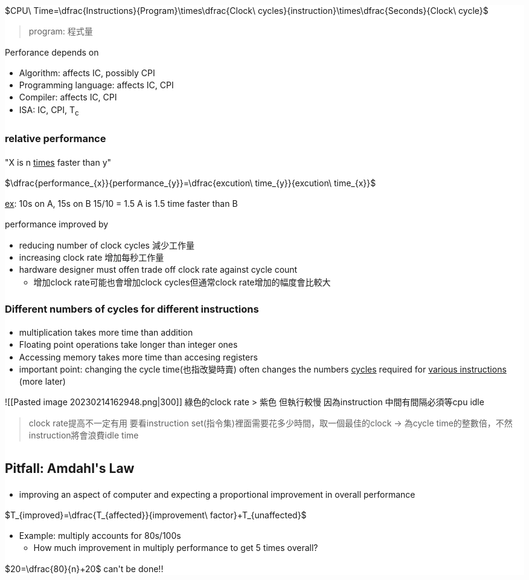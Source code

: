 $CPU\ Time=\dfrac{Instructions}{Program}\times\dfrac{Clock\ cycles}{instruction}\times\dfrac{Seconds}{Clock\ cycle}$

>program: 程式量

Perforance depends on
- Algorithm: affects IC, possibly CPI
- Programming language: affects IC, CPI
- Compiler: affects IC, CPI
- ISA: IC, CPI, T<sub>c</sub> 

### relative performance 
 

"X is n <u>times</u> faster than y"

$\dfrac{performance_{x}}{performance_{y}}=\dfrac{excution\ time_{y}}{excution\ time_{x}}$  

<u>ex</u>: 10s on A, 15s on B
15/10 = 1.5
A is 1.5 time faster than B




performance improved by
- reducing number of clock cycles 減少工作量
- increasing clock rate 增加每秒工作量
- hardware designer must offen trade off clock rate against cycle count 
	- 增加clock rate可能也會增加clock cycles但通常clock rate增加的幅度會比較大

### Different numbers of cycles for different instructions
- multiplication takes more time than addition
- Floating point operations take longer than integer ones
- Accessing memory takes more time than accesing registers
- important point: changing the cycle time(也指改變時賣) often changes the numbers <u>cycles</u> required for <u>various instructions</u> (more later)


![[Pasted image 20230214162948.png|300]]
綠色的clock rate > 紫色 但執行較慢
因為instruction 中間有間隔必須等cpu idle

>clock rate提高不一定有用 要看instruction set(指令集)裡面需要花多少時間，取一個最佳的clock -> 為cycle time的整數倍，不然instruction將會浪費idle time



## Pitfall: Amdahl's Law
- improving an aspect of computer and expecting a proportional improvement in overall performance

$T_{improved}=\dfrac{T_{affected}}{improvement\ factor}+T_{unaffected}$
- Example: multiply accounts for 80s/100s
	- How much improvement in multiply performance to get 5 times overall?

$20=\dfrac{80}{n}+20$ can't be done!!
